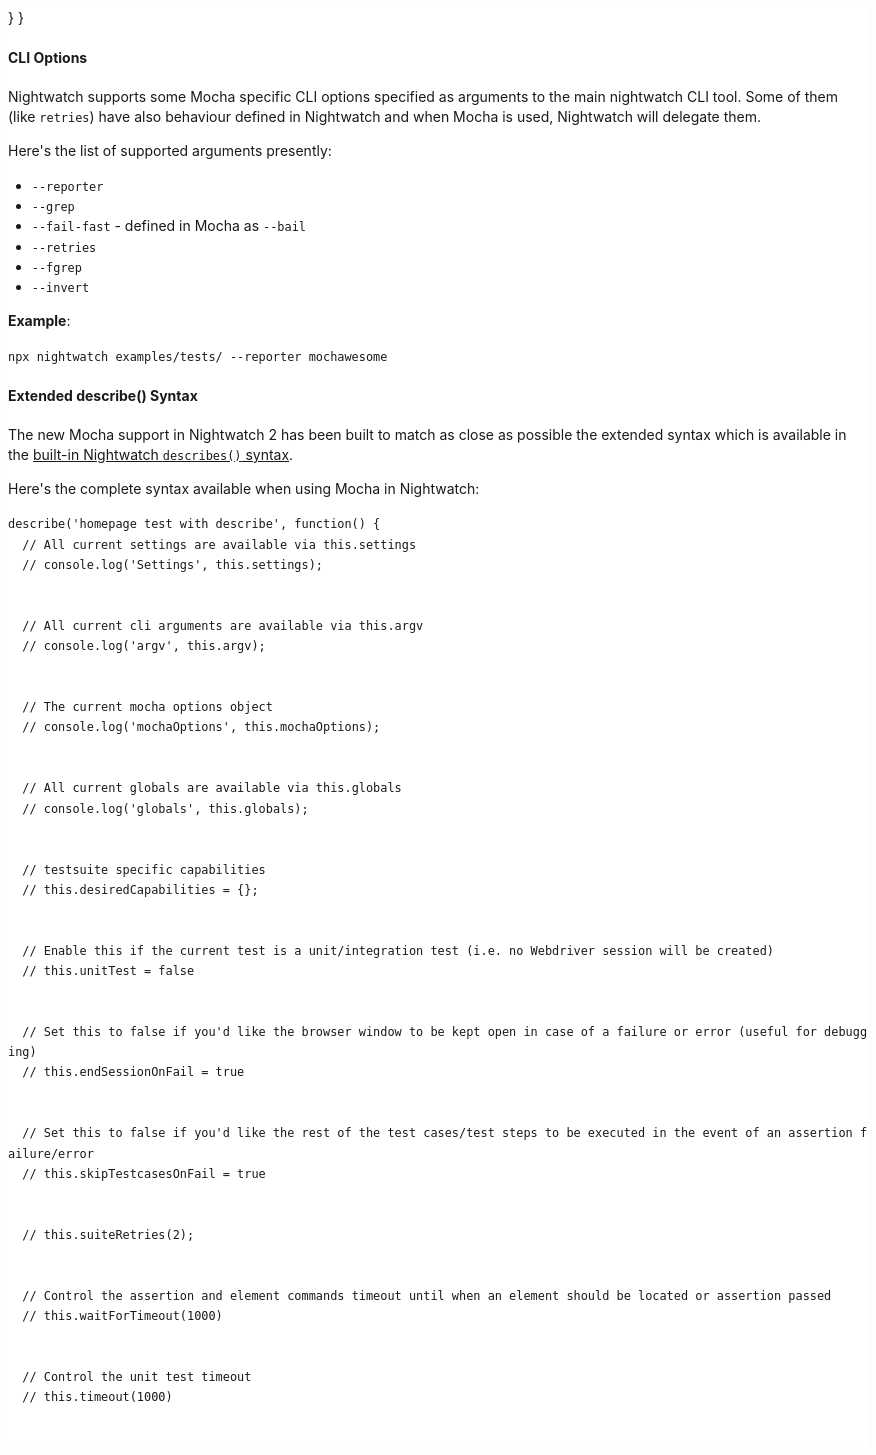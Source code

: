   }
}
</code></pre></div>

#### CLI Options
Nightwatch supports some Mocha specific CLI options specified as arguments to the main nightwatch CLI tool. Some of them (like `retries`) have also behaviour defined in Nightwatch and when Mocha is used, Nightwatch will delegate them.

Here's the list of supported arguments presently:

- `--reporter`
- `--grep`
- `--fail-fast` - defined in Mocha as `--bail`
- `--retries`
- `--fgrep`
- `--invert`

**Example**:
<div class="sample-test"><pre><code class="language-bash">npx nightwatch examples/tests/ --reporter mochawesome</code></pre></div>

#### Extended describe() Syntax
The new Mocha support in Nightwatch 2 has been built to match as close as possible the extended syntax which is available in the [built-in Nightwatch `describes()` syntax](https://nightwatchjs.org/guide/writing-tests/using-bdd-describe.html#complete-syntax).

Here's the complete syntax available when using Mocha in Nightwatch:

<div class="sample-test"><pre data-language="javascript"><code class="language-javascript">describe('homepage test with describe', function() {
  // All current settings are available via this.settings
  // console.log('Settings', this.settings);
  <br>
  // All current cli arguments are available via this.argv
  // console.log('argv', this.argv);
  <br>
  // The current mocha options object
  // console.log('mochaOptions', this.mochaOptions);
  <br>
  // All current globals are available via this.globals
  // console.log('globals', this.globals);
  <br>
  // testsuite specific capabilities
  // this.desiredCapabilities = {};
  <br>
  // Enable this if the current test is a unit/integration test (i.e. no Webdriver session will be created)
  // this.unitTest = false
  <br>
  // Set this to false if you'd like the browser window to be kept open in case of a failure or error (useful for debugging)
  // this.endSessionOnFail = true
  <br>
  // Set this to false if you'd like the rest of the test cases/test steps to be executed in the event of an assertion failure/error
  // this.skipTestcasesOnFail = true
  <br>
  // this.suiteRetries(2);
  <br>
  // Control the assertion and element commands timeout until when an element should be located or assertion passed
  // this.waitForTimeout(1000)
  <br>
  // Control the unit test timeout 
  // this.timeout(1000)